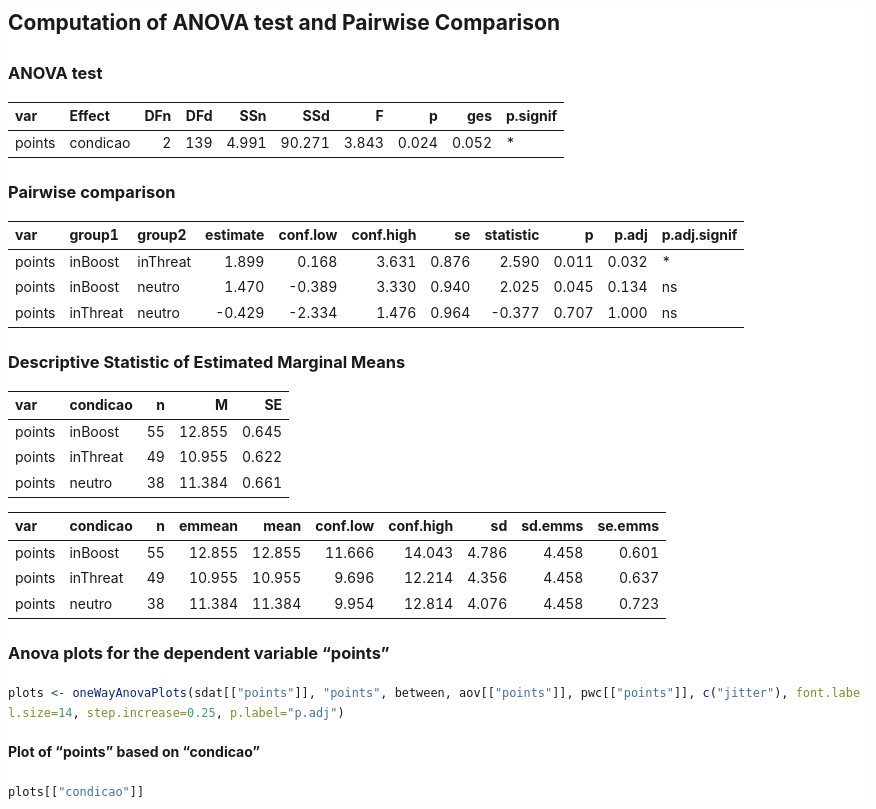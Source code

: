 ## Computation of ANOVA test and Pairwise Comparison

### ANOVA test

| var    | Effect   | DFn | DFd |   SSn |    SSd |     F |     p |   ges | p.signif |
|:-------|:---------|----:|----:|------:|-------:|------:|------:|------:|:---------|
| points | condicao |   2 | 139 | 4.991 | 90.271 | 3.843 | 0.024 | 0.052 | \*       |

### Pairwise comparison

| var    | group1   | group2   | estimate | conf.low | conf.high |    se | statistic |     p | p.adj | p.adj.signif |
|:-------|:---------|:---------|---------:|---------:|----------:|------:|----------:|------:|------:|:-------------|
| points | inBoost  | inThreat |    1.899 |    0.168 |     3.631 | 0.876 |     2.590 | 0.011 | 0.032 | \*           |
| points | inBoost  | neutro   |    1.470 |   -0.389 |     3.330 | 0.940 |     2.025 | 0.045 | 0.134 | ns           |
| points | inThreat | neutro   |   -0.429 |   -2.334 |     1.476 | 0.964 |    -0.377 | 0.707 | 1.000 | ns           |

### Descriptive Statistic of Estimated Marginal Means

| var    | condicao |   n |      M |    SE |
|:-------|:---------|----:|-------:|------:|
| points | inBoost  |  55 | 12.855 | 0.645 |
| points | inThreat |  49 | 10.955 | 0.622 |
| points | neutro   |  38 | 11.384 | 0.661 |

| var    | condicao |   n | emmean |   mean | conf.low | conf.high |    sd | sd.emms | se.emms |
|:-------|:---------|----:|-------:|-------:|---------:|----------:|------:|--------:|--------:|
| points | inBoost  |  55 | 12.855 | 12.855 |   11.666 |    14.043 | 4.786 |   4.458 |   0.601 |
| points | inThreat |  49 | 10.955 | 10.955 |    9.696 |    12.214 | 4.356 |   4.458 |   0.637 |
| points | neutro   |  38 | 11.384 | 11.384 |    9.954 |    12.814 | 4.076 |   4.458 |   0.723 |

### Anova plots for the dependent variable “points”

``` r
plots <- oneWayAnovaPlots(sdat[["points"]], "points", between, aov[["points"]], pwc[["points"]], c("jitter"), font.label.size=14, step.increase=0.25, p.label="p.adj")
```

#### Plot of “points” based on “condicao”

``` r
plots[["condicao"]]
```
